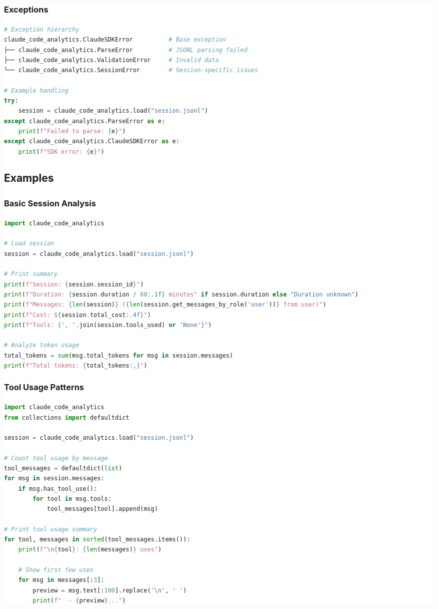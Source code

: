 ### Exceptions

```python
# Exception hierarchy
claude_code_analytics.ClaudeSDKError          # Base exception
├── claude_code_analytics.ParseError          # JSONL parsing failed
├── claude_code_analytics.ValidationError     # Invalid data
└── claude_code_analytics.SessionError        # Session-specific issues

# Example handling
try:
    session = claude_code_analytics.load("session.jsonl")
except claude_code_analytics.ParseError as e:
    print(f"Failed to parse: {e}")
except claude_code_analytics.ClaudeSDKError as e:
    print(f"SDK error: {e}")
```

## Examples

### Basic Session Analysis

```python
import claude_code_analytics

# Load session
session = claude_code_analytics.load("session.jsonl")

# Print summary
print(f"Session: {session.session_id}")
print(f"Duration: {session.duration / 60:.1f} minutes" if session.duration else "Duration unknown")
print(f"Messages: {len(session)} ({len(session.get_messages_by_role('user'))} from user)")
print(f"Cost: ${session.total_cost:.4f}")
print(f"Tools: {', '.join(session.tools_used) or 'None'}")

# Analyze token usage
total_tokens = sum(msg.total_tokens for msg in session.messages)
print(f"Total tokens: {total_tokens:,}")
```

### Tool Usage Patterns

```python
import claude_code_analytics
from collections import defaultdict

session = claude_code_analytics.load("session.jsonl")

# Count tool usage by message
tool_messages = defaultdict(list)
for msg in session.messages:
    if msg.has_tool_use():
        for tool in msg.tools:
            tool_messages[tool].append(msg)

# Print tool usage summary
for tool, messages in sorted(tool_messages.items()):
    print(f"\n{tool}: {len(messages)} uses")
    
    # Show first few uses
    for msg in messages[:3]:
        preview = msg.text[:100].replace('\n', ' ')
        print(f"  - {preview}...")
```
